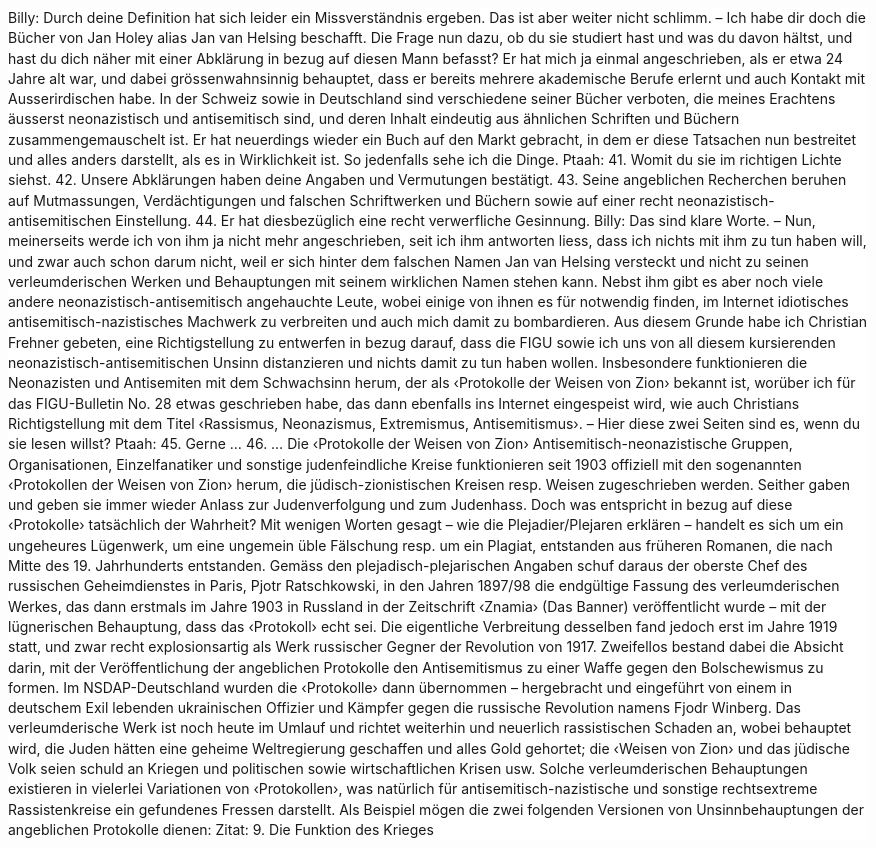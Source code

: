 Billy:
Durch deine Definition hat sich leider ein Missverständnis ergeben. Das ist aber weiter nicht schlimm. – Ich habe dir doch die Bücher von Jan Holey alias Jan van Helsing beschafft. Die Frage nun dazu, ob du sie studiert hast und was du davon hältst, und hast du dich näher mit einer Abklärung in bezug auf diesen Mann befasst? Er hat mich ja einmal angeschrieben, als er etwa 24 Jahre alt war, und dabei grössenwahnsinnig behauptet, dass er bereits mehrere akademische Berufe erlernt und auch Kontakt mit Ausserirdischen habe. In der Schweiz sowie in Deutschland sind verschiedene seiner Bücher verboten, die meines Erachtens äusserst neonazistisch und antisemitisch sind, und deren Inhalt eindeutig aus ähnlichen Schriften und Büchern zusammengemauschelt ist. Er hat neuerdings wieder ein Buch auf den Markt gebracht, in dem er diese Tatsachen nun bestreitet und alles anders darstellt, als es in Wirklichkeit ist. So jedenfalls sehe ich die Dinge.
Ptaah:
41. Womit du sie im richtigen Lichte siehst.
42. Unsere Abklärungen haben deine Angaben und Vermutungen bestätigt.
43. Seine angeblichen Recherchen beruhen auf Mutmassungen, Verdächtigungen und falschen Schriftwerken und Büchern sowie auf einer recht neonazistisch-antisemitischen Einstellung.
44. Er hat diesbezüglich eine recht verwerfliche Gesinnung.
Billy:
Das sind klare Worte. – Nun, meinerseits werde ich von ihm ja nicht mehr angeschrieben, seit ich ihm antworten liess, dass ich nichts mit ihm zu tun haben will, und zwar auch schon darum nicht, weil er sich hinter dem falschen Namen Jan van Helsing versteckt und nicht zu seinen verleumderischen Werken und Behauptungen mit seinem wirklichen Namen stehen kann. Nebst ihm gibt es aber noch viele andere neonazistisch-antisemitisch angehauchte Leute, wobei einige von ihnen es für notwendig finden, im Internet idiotisches antisemitisch-nazistisches Machwerk zu verbreiten und auch mich damit zu bombardieren. Aus diesem Grunde habe ich Christian Frehner gebeten, eine Richtigstellung zu entwerfen in bezug darauf, dass die FIGU sowie ich uns von all diesem kursierenden neonazistisch-antisemitischen Unsinn distanzieren und nichts damit zu tun haben wollen. Insbesondere funktionieren die Neonazisten und Antisemiten mit dem Schwachsinn herum, der als ‹Protokolle der Weisen von Zion› bekannt ist, worüber ich für das FIGU-Bulletin No. 28 etwas geschrieben habe, das dann ebenfalls ins Internet eingespeist wird, wie auch Christians Richtigstellung mit dem Titel ‹Rassismus, Neonazismus, Extremismus, Antisemitismus›. – Hier diese zwei Seiten sind es, wenn du sie lesen willst?
Ptaah:
45. Gerne …
46. …
Die ‹Protokolle der Weisen von Zion›
Antisemitisch-neonazistische Gruppen, Organisationen, Einzelfanatiker und sonstige judenfeindliche Kreise funktionieren seit 1903 offiziell mit den sogenannten ‹Protokollen der Weisen von Zion› herum, die jüdisch-zionistischen Kreisen resp. Weisen zugeschrieben werden. Seither gaben und geben sie immer wieder Anlass zur Judenverfolgung und zum Judenhass. Doch was entspricht in bezug auf diese ‹Protokolle› tatsächlich der Wahrheit? Mit wenigen Worten gesagt – wie die Plejadier/Plejaren erklären – handelt es sich um ein ungeheures Lügenwerk, um eine ungemein üble Fälschung resp. um ein Plagiat, entstanden aus früheren Romanen, die nach Mitte des 19. Jahrhunderts entstanden. Gemäss den plejadisch-plejarischen Angaben schuf daraus der oberste Chef des russischen Geheimdienstes in Paris, Pjotr Ratschkowski, in den Jahren 1897/98 die endgültige Fassung des verleumderischen Werkes, das dann erstmals im Jahre 1903 in Russland in der Zeitschrift ‹Znamia› (Das Banner) veröffentlicht wurde – mit der lügnerischen Behauptung, dass das ‹Protokoll› echt sei. Die eigentliche Verbreitung desselben fand jedoch erst im Jahre 1919 statt, und zwar recht explosionsartig als Werk russischer Gegner der Revolution von 1917. Zweifellos bestand dabei die Absicht darin, mit der Veröffentlichung der angeblichen Protokolle den Antisemitismus zu einer Waffe gegen den Bolschewismus zu formen. Im NSDAP-Deutschland wurden die ‹Protokolle› dann übernommen – hergebracht und eingeführt von einem in deutschem Exil lebenden ukrainischen Offizier und Kämpfer gegen die russische Revolution namens Fjodr Winberg.
Das verleumderische Werk ist noch heute im Umlauf und richtet weiterhin und neuerlich rassistischen Schaden an, wobei behauptet wird, die Juden hätten eine geheime Weltregierung geschaffen und alles Gold gehortet; die ‹Weisen von Zion› und das jüdische Volk seien schuld an Kriegen und politischen sowie wirtschaftlichen Krisen usw. Solche verleumderischen Behauptungen existieren in vielerlei Variationen von ‹Protokollen›, was natürlich für antisemitisch-nazistische und sonstige rechtsextreme Rassistenkreise ein gefundenes Fressen darstellt. Als Beispiel mögen die zwei folgenden Versionen von Unsinnbehauptungen der angeblichen Protokolle dienen:
Zitat:
9. Die Funktion des Krieges